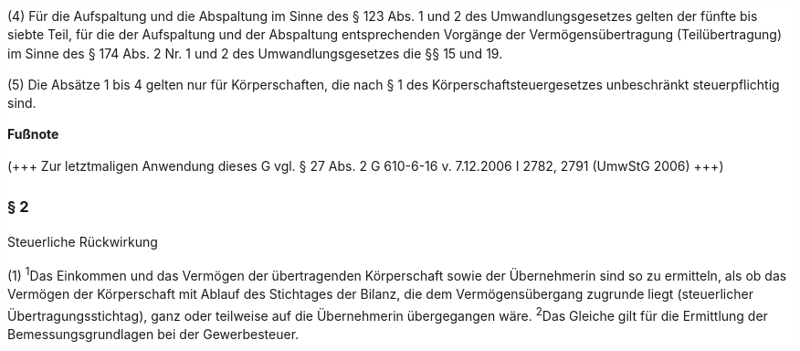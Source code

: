 <div class="jurAbsatz">

(4) Für die Aufspaltung und die Abspaltung im Sinne des § 123 Abs. 1 und
2 des Umwandlungsgesetzes gelten der fünfte bis siebte Teil, für die der
Aufspaltung und der Abspaltung entsprechenden Vorgänge der
Vermögensübertragung (Teilübertragung) im Sinne des § 174 Abs. 2 Nr. 1
und 2 des Umwandlungsgesetzes die §§ 15 und 19.

</div>

<div class="jurAbsatz">

(5) Die Absätze 1 bis 4 gelten nur für Körperschaften, die nach § 1 des
Körperschaftsteuergesetzes unbeschränkt steuerpflichtig sind.

</div>

</div>

</div>

</div>

<div>

  
**Fußnote**

<div class="jnhtml">

<div>

<div class="jurAbsatz">

(+++ Zur letztmaligen Anwendung dieses G vgl. § 27 Abs. 2 G 610-6-16 v.
7.12.2006 I 2782, 2791 (UmwStG 2006) +++)

</div>

</div>

</div>

</div>

<span id="BJNR326710994BJNE000402301.html"></span>

### § 2  
Steuerliche Rückwirkung

<div>

<div class="jnhtml">

<div>

<div class="jurAbsatz">

(1) <sup>1</sup>Das Einkommen und das Vermögen der übertragenden
Körperschaft sowie der Übernehmerin sind so zu ermitteln, als ob das
Vermögen der Körperschaft mit Ablauf des Stichtages der Bilanz, die dem
Vermögensübergang zugrunde liegt (steuerlicher Übertragungsstichtag),
ganz oder teilweise auf die Übernehmerin übergegangen wäre.
<sup>2</sup>Das Gleiche gilt für die Ermittlung der Bemessungsgrundlagen
bei der Gewerbesteuer.
